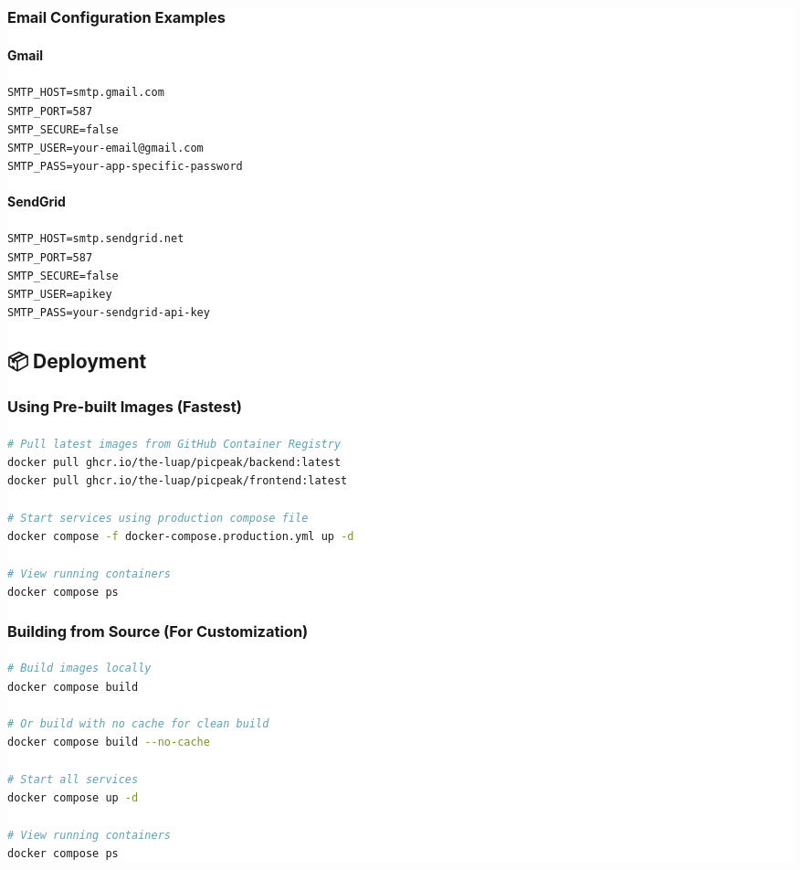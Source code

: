 ### Email Configuration Examples

#### Gmail
```env
SMTP_HOST=smtp.gmail.com
SMTP_PORT=587
SMTP_SECURE=false
SMTP_USER=your-email@gmail.com
SMTP_PASS=your-app-specific-password
```

#### SendGrid
```env
SMTP_HOST=smtp.sendgrid.net
SMTP_PORT=587
SMTP_SECURE=false
SMTP_USER=apikey
SMTP_PASS=your-sendgrid-api-key
```

## 📦 Deployment

### Using Pre-built Images (Fastest)

```bash
# Pull latest images from GitHub Container Registry
docker pull ghcr.io/the-luap/picpeak/backend:latest
docker pull ghcr.io/the-luap/picpeak/frontend:latest

# Start services using production compose file
docker compose -f docker-compose.production.yml up -d

# View running containers
docker compose ps
```

### Building from Source (For Customization)

```bash
# Build images locally
docker compose build

# Or build with no cache for clean build
docker compose build --no-cache

# Start all services
docker compose up -d

# View running containers
docker compose ps
```
